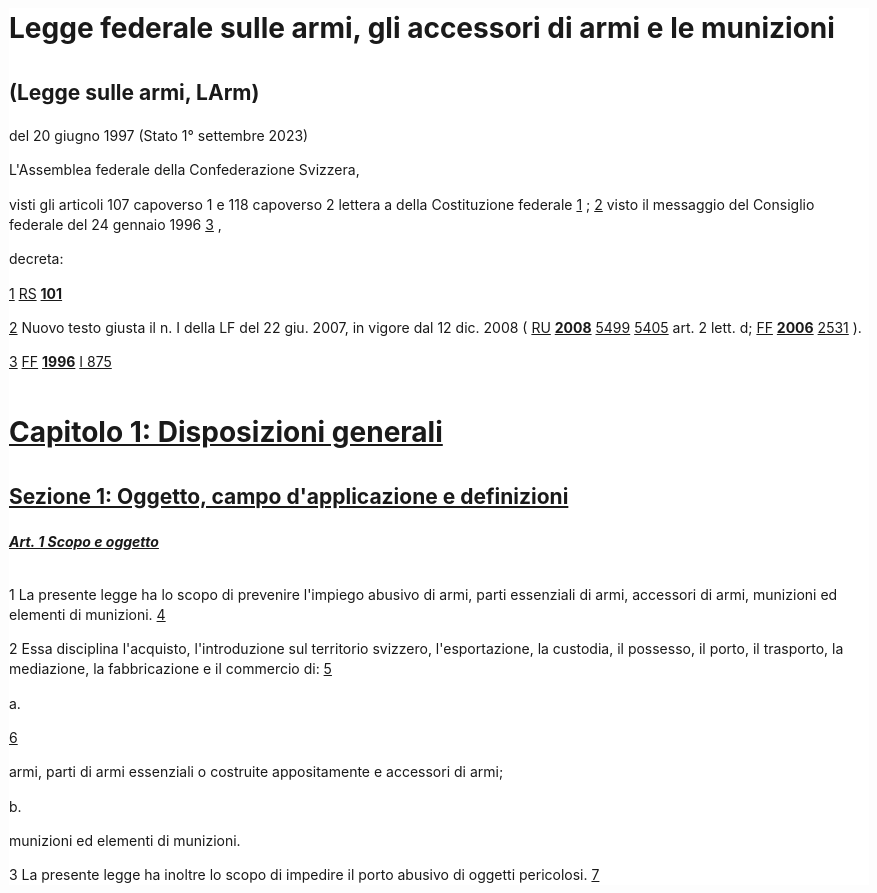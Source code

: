 # Legge federale sulle armi, gli accessori di armi e le munizioni

## (Legge sulle armi, LArm)

del 20 giugno 1997 (Stato 1° settembre 2023)

L'Assemblea federale della Confederazione Svizzera,

visti gli articoli 107 capoverso 1 e 118 capoverso 2 lettera a della Costituzione federale [1](#fn-d6e21) ; [2](#fn-d6e29) visto il messaggio del Consiglio federale del 24 gennaio 1996 [3](#fn-d6e48) ,

decreta:

[1](#fnbck-d6e21) [RS](https://fedlex.data.admin.ch/eli/cc/1999/404) [**101**](https://fedlex.data.admin.ch/eli/cc/1999/404)

[2](#fnbck-d6e29) Nuovo testo giusta il n. I della LF del 22 giu. 2007, in vigore dal 12 dic. 2008  ( [RU](https://fedlex.data.admin.ch/eli/oc/2008/766) [**2008**](https://fedlex.data.admin.ch/eli/oc/2008/766) [5499](https://fedlex.data.admin.ch/eli/oc/2008/766) [5405](https://fedlex.data.admin.ch/eli/oc/2008/755) art. 2 lett. d; [FF](https://fedlex.data.admin.ch/eli/fga/2006/280) [**2006**](https://fedlex.data.admin.ch/eli/fga/2006/280) [2531](https://fedlex.data.admin.ch/eli/fga/2006/280) ).

[3](#fnbck-d6e48) [FF](https://fedlex.data.admin.ch/eli/fga/1996/1_1053_1000_875) [**1996**](https://fedlex.data.admin.ch/eli/fga/1996/1_1053_1000_875) [I 875](https://fedlex.data.admin.ch/eli/fga/1996/1_1053_1000_875)

# [Capitolo 1: Disposizioni generali](#chap_1)

## [Sezione 1: Oggetto, campo d'applicazione e definizioni](#chap_1\sec_1)

###### [**Art. 1 Scopo e oggetto**](#art_1)

1 La presente legge ha lo scopo di prevenire l'impiego abusivo di armi, parti essenziali di armi, accessori di armi, munizioni ed elementi di munizioni. [4](#fn-d6e74)

2 Essa disciplina l'acquisto, l'introduzione sul territorio svizzero, l'esportazione, la custodia, il possesso, il porto, il trasporto, la mediazione, la fabbricazione e il commercio di: [5](#fn-d6e93)

a.

[6](#fn-d6e113)

armi, parti di armi essenziali o costruite appositamente e accessori di armi;

b.

munizioni ed elementi di munizioni.

3 La presente legge ha inoltre lo scopo di impedire il porto abusivo di oggetti pericolosi. [7](#fn-d6e135)

